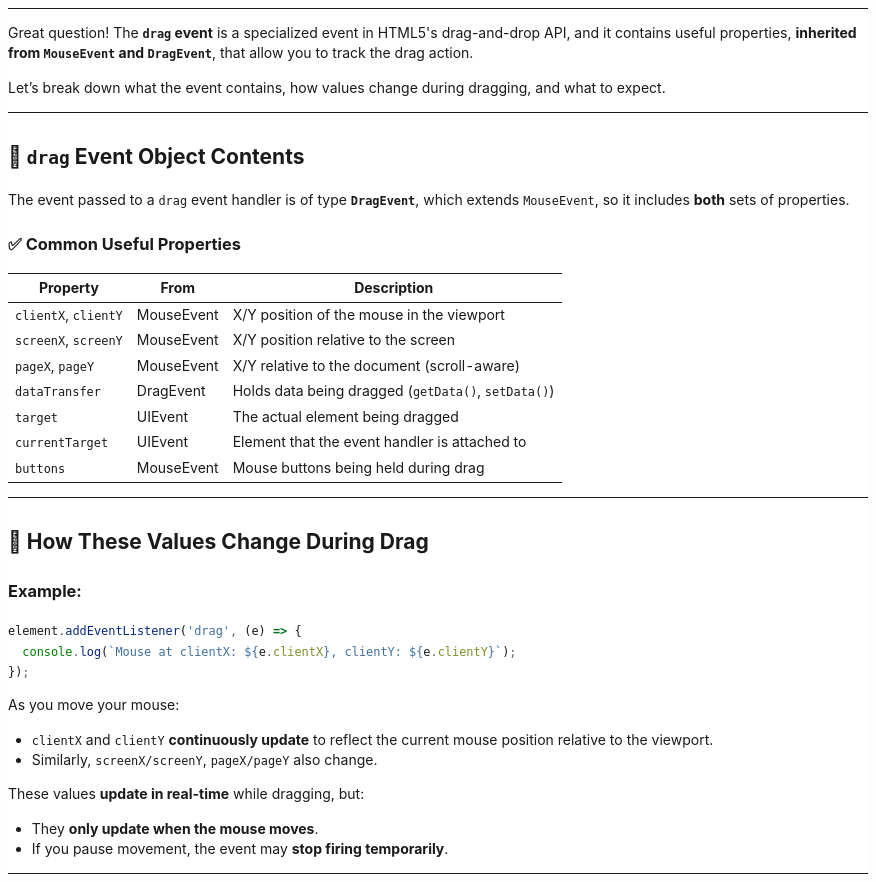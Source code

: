 -------

Great question! The **`drag` event** is a specialized event in HTML5's drag-and-drop API, and it contains useful properties, **inherited from `MouseEvent` and `DragEvent`**, that allow you to track the drag action.

Let’s break down what the event contains, how values change during dragging, and what to expect.

---

## 🧾 `drag` Event Object Contents

The event passed to a `drag` event handler is of type **`DragEvent`**, which extends `MouseEvent`, so it includes **both** sets of properties.

### ✅ Common Useful Properties

| Property             | From       | Description                                         |
| -------------------- | ---------- | --------------------------------------------------- |
| `clientX`, `clientY` | MouseEvent | X/Y position of the mouse in the viewport           |
| `screenX`, `screenY` | MouseEvent | X/Y position relative to the screen                 |
| `pageX`, `pageY`     | MouseEvent | X/Y relative to the document (scroll-aware)         |
| `dataTransfer`       | DragEvent  | Holds data being dragged (`getData()`, `setData()`) |
| `target`             | UIEvent    | The actual element being dragged                    |
| `currentTarget`      | UIEvent    | Element that the event handler is attached to       |
| `buttons`            | MouseEvent | Mouse buttons being held during drag                |

---

## 🔄 How These Values Change During Drag

### Example:

```js
element.addEventListener('drag', (e) => {
  console.log(`Mouse at clientX: ${e.clientX}, clientY: ${e.clientY}`);
});
```

As you move your mouse:

* `clientX` and `clientY` **continuously update** to reflect the current mouse position relative to the viewport.
* Similarly, `screenX/screenY`, `pageX/pageY` also change.

These values **update in real-time** while dragging, but:

* They **only update when the mouse moves**.
* If you pause movement, the event may **stop firing temporarily**.

---